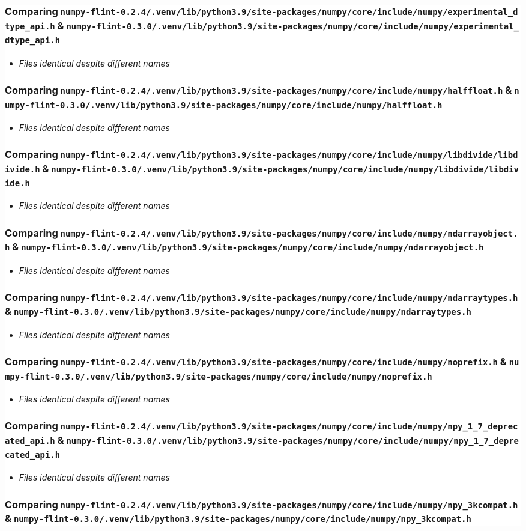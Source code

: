 ### Comparing `numpy-flint-0.2.4/.venv/lib/python3.9/site-packages/numpy/core/include/numpy/experimental_dtype_api.h` & `numpy-flint-0.3.0/.venv/lib/python3.9/site-packages/numpy/core/include/numpy/experimental_dtype_api.h`

 * *Files identical despite different names*

### Comparing `numpy-flint-0.2.4/.venv/lib/python3.9/site-packages/numpy/core/include/numpy/halffloat.h` & `numpy-flint-0.3.0/.venv/lib/python3.9/site-packages/numpy/core/include/numpy/halffloat.h`

 * *Files identical despite different names*

### Comparing `numpy-flint-0.2.4/.venv/lib/python3.9/site-packages/numpy/core/include/numpy/libdivide/libdivide.h` & `numpy-flint-0.3.0/.venv/lib/python3.9/site-packages/numpy/core/include/numpy/libdivide/libdivide.h`

 * *Files identical despite different names*

### Comparing `numpy-flint-0.2.4/.venv/lib/python3.9/site-packages/numpy/core/include/numpy/ndarrayobject.h` & `numpy-flint-0.3.0/.venv/lib/python3.9/site-packages/numpy/core/include/numpy/ndarrayobject.h`

 * *Files identical despite different names*

### Comparing `numpy-flint-0.2.4/.venv/lib/python3.9/site-packages/numpy/core/include/numpy/ndarraytypes.h` & `numpy-flint-0.3.0/.venv/lib/python3.9/site-packages/numpy/core/include/numpy/ndarraytypes.h`

 * *Files identical despite different names*

### Comparing `numpy-flint-0.2.4/.venv/lib/python3.9/site-packages/numpy/core/include/numpy/noprefix.h` & `numpy-flint-0.3.0/.venv/lib/python3.9/site-packages/numpy/core/include/numpy/noprefix.h`

 * *Files identical despite different names*

### Comparing `numpy-flint-0.2.4/.venv/lib/python3.9/site-packages/numpy/core/include/numpy/npy_1_7_deprecated_api.h` & `numpy-flint-0.3.0/.venv/lib/python3.9/site-packages/numpy/core/include/numpy/npy_1_7_deprecated_api.h`

 * *Files identical despite different names*

### Comparing `numpy-flint-0.2.4/.venv/lib/python3.9/site-packages/numpy/core/include/numpy/npy_3kcompat.h` & `numpy-flint-0.3.0/.venv/lib/python3.9/site-packages/numpy/core/include/numpy/npy_3kcompat.h`
